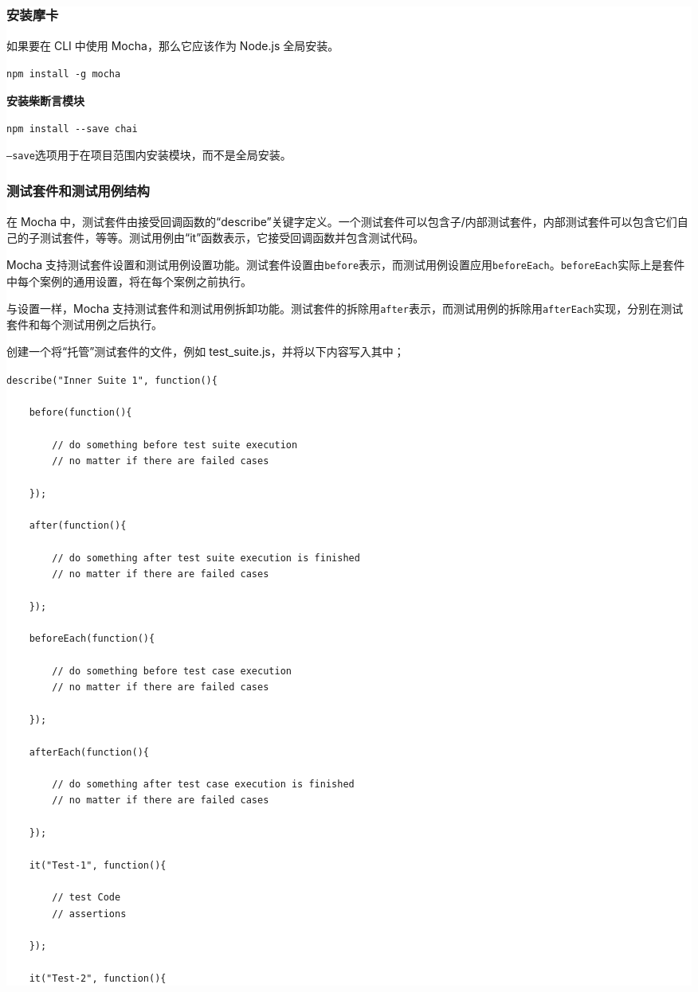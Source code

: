 ### 安装摩卡

如果要在 CLI 中使用 Mocha，那么它应该作为 Node.js 全局安装。

```
npm install -g mocha 
```

**安装柴断言模块**

```
npm install --save chai 
```

`–save`选项用于在项目范围内安装模块，而不是全局安装。

### 测试套件和测试用例结构

在 Mocha 中，测试套件由接受回调函数的“describe”关键字定义。一个测试套件可以包含子/内部测试套件，内部测试套件可以包含它们自己的子测试套件，等等。测试用例由“it”函数表示，它接受回调函数并包含测试代码。

Mocha 支持测试套件设置和测试用例设置功能。测试套件设置由`before`表示，而测试用例设置应用`beforeEach`。`beforeEach`实际上是套件中每个案例的通用设置，将在每个案例之前执行。

与设置一样，Mocha 支持测试套件和测试用例拆卸功能。测试套件的拆除用`after`表示，而测试用例的拆除用`afterEach`实现，分别在测试套件和每个测试用例之后执行。

创建一个将“托管”测试套件的文件，例如 test_suite.js，并将以下内容写入其中；

```
describe("Inner Suite 1", function(){

    before(function(){

        // do something before test suite execution
        // no matter if there are failed cases

    });

    after(function(){

        // do something after test suite execution is finished
        // no matter if there are failed cases

    });

    beforeEach(function(){

        // do something before test case execution
        // no matter if there are failed cases

    });

    afterEach(function(){

        // do something after test case execution is finished
        // no matter if there are failed cases

    });

    it("Test-1", function(){

        // test Code
        // assertions

    });

    it("Test-2", function(){

```